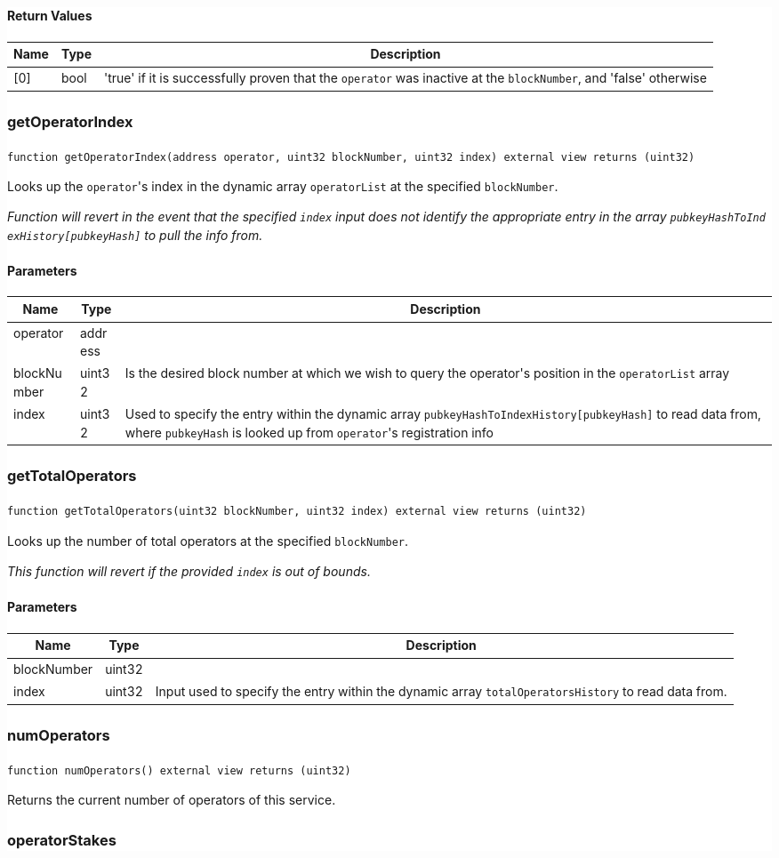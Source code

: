 #### Return Values

| Name | Type | Description |
| ---- | ---- | ----------- |
| [0] | bool | 'true' if it is successfully proven that  the `operator` was inactive at the `blockNumber`, and 'false' otherwise |

### getOperatorIndex

```solidity
function getOperatorIndex(address operator, uint32 blockNumber, uint32 index) external view returns (uint32)
```

Looks up the `operator`'s index in the dynamic array `operatorList` at the specified `blockNumber`.

_Function will revert in the event that the specified `index` input does not identify the appropriate entry in the
array `pubkeyHashToIndexHistory[pubkeyHash]` to pull the info from._

#### Parameters

| Name | Type | Description |
| ---- | ---- | ----------- |
| operator | address |  |
| blockNumber | uint32 | Is the desired block number at which we wish to query the operator's position in the `operatorList` array |
| index | uint32 | Used to specify the entry within the dynamic array `pubkeyHashToIndexHistory[pubkeyHash]` to  read data from, where `pubkeyHash` is looked up from `operator`'s registration info |

### getTotalOperators

```solidity
function getTotalOperators(uint32 blockNumber, uint32 index) external view returns (uint32)
```

Looks up the number of total operators at the specified `blockNumber`.

_This function will revert if the provided `index` is out of bounds._

#### Parameters

| Name | Type | Description |
| ---- | ---- | ----------- |
| blockNumber | uint32 |  |
| index | uint32 | Input used to specify the entry within the dynamic array `totalOperatorsHistory` to read data from. |

### numOperators

```solidity
function numOperators() external view returns (uint32)
```

Returns the current number of operators of this service.

### operatorStakes
